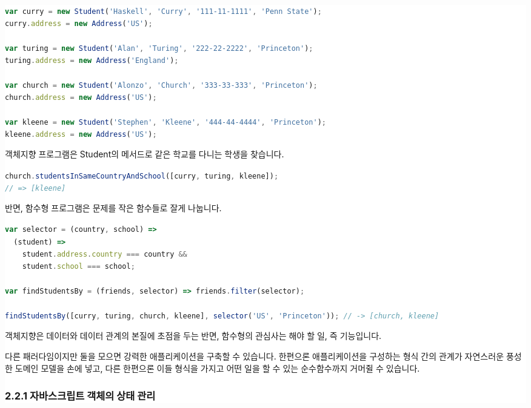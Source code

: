 ```js title="mock 데이터"
var curry = new Student('Haskell', 'Curry', '111-11-1111', 'Penn State');
curry.address = new Address('US');

var turing = new Student('Alan', 'Turing', '222-22-2222', 'Princeton');
turing.address = new Address('England');

var church = new Student('Alonzo', 'Church', '333-33-333', 'Princeton');
church.address = new Address('US');

var kleene = new Student('Stephen', 'Kleene', '444-44-4444', 'Princeton');
kleene.address = new Address('US');
```

객체지향 프로그램은 Student의 메서드로 같은 학교를 다니는 학생을 찾습니다.

```js
church.studentsInSameCountryAndSchool([curry, turing, kleene]);
// => [kleene]
```

반면, 함수형 프로그램은 문제를 작은 함수들로 잘게 나눕니다.

```js
var selector = (country, school) => 
  (student) =>
    student.address.country === country &&
    student.school === school;

var findStudentsBy = (friends, selector) => friends.filter(selector);

findStudentsBy([curry, turing, church, kleene], selector('US', 'Princeton')); // -> [church, kleene]
```

객체지향은 데이터와 데이터 관계의 본질에 초점을 두는 반면, 함수형의 관심사는 해야 할 일, 즉 기능입니다.

다른 패러다임이지만 둘을 모으면 강력한 애플리케이션을 구축할 수 있습니다. 한편으론 애플리케이션을 구성하는 형식 간의 관계가 자연스러운 풍성한 도메인 모델을 손에 넣고, 다른 한편으론 이들 형식을 가지고 어떤 일을 할 수 있는 순수함수까지 거머쥘 수 있습니다.

### 2.2.1 자바스크립트 객체의 상태 관리
